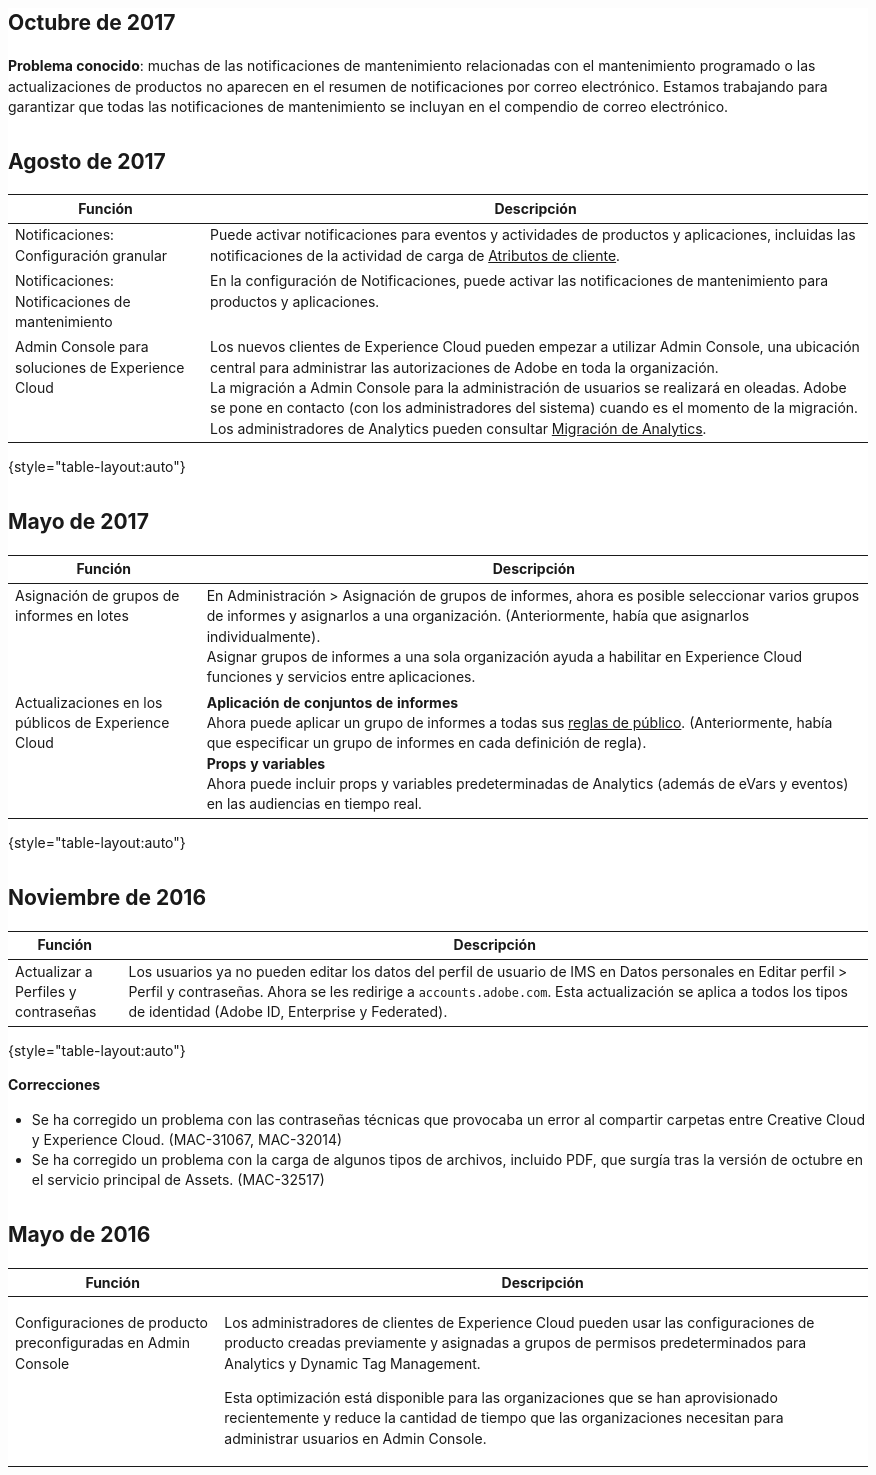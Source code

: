 ## Octubre de 2017

**Problema conocido**: muchas de las notificaciones de mantenimiento relacionadas con el mantenimiento programado o las actualizaciones de productos no aparecen en el resumen de notificaciones por correo electrónico. Estamos trabajando para garantizar que todas las notificaciones de mantenimiento se incluyan en el compendio de correo electrónico.

## Agosto de 2017

| Función | Descripción |
|--- |--- |
| Notificaciones: Configuración granular | Puede activar notificaciones para eventos y actividades de productos y aplicaciones, incluidas las notificaciones de la actividad de carga de [Atributos de cliente](../services/customer-attributes/attributes.md). |
| Notificaciones: Notificaciones de mantenimiento | En la configuración de Notificaciones, puede activar las notificaciones de mantenimiento para productos y aplicaciones. |
| Admin Console para soluciones de Experience Cloud | Los nuevos clientes de Experience Cloud pueden empezar a utilizar Admin Console, una ubicación central para administrar las autorizaciones de Adobe en toda la organización.<br>La migración a Admin Console para la administración de usuarios se realizará en oleadas. Adobe se pone en contacto (con los administradores del sistema) cuando es el momento de la migración.<br>Los administradores de Analytics pueden consultar [Migración de Analytics](https://experienceleague.adobe.com/docs/analytics/admin/user-product-management/user-management/migrate-users/c-migration-tool.html?lang=es). |

{style="table-layout:auto"}

## Mayo de 2017

| Función | Descripción |
|--- |--- |
| Asignación de grupos de informes en lotes | En Administración > Asignación de grupos de informes, ahora es posible seleccionar varios grupos de informes y asignarlos a una organización. (Anteriormente, había que asignarlos individualmente). <br>Asignar grupos de informes a una sola organización ayuda a habilitar en Experience Cloud funciones y servicios entre aplicaciones. |
| Actualizaciones en los públicos de Experience Cloud | **Aplicación de conjuntos de informes**<br> Ahora puede aplicar un grupo de informes a todas sus [reglas de público](../services/audiences/create.md). (Anteriormente, había que especificar un grupo de informes en cada definición de regla). <br>**Props y variables**<br> Ahora puede incluir props y variables predeterminadas de Analytics (además de eVars y eventos) en las audiencias en tiempo real. |

{style="table-layout:auto"}

## Noviembre de 2016

| Función | Descripción |
|--- |--- |
| Actualizar a Perfiles y contraseñas | Los usuarios ya no pueden editar los datos del perfil de usuario de IMS en Datos personales en Editar perfil > Perfil y contraseñas. Ahora se les redirige a `accounts.adobe.com`. Esta actualización se aplica a todos los tipos de identidad (Adobe ID, Enterprise y Federated). |

{style="table-layout:auto"}

**Correcciones**

* Se ha corregido un problema con las contraseñas técnicas que provocaba un error al compartir carpetas entre Creative Cloud y Experience Cloud. (MAC-31067, MAC-32014)
* Se ha corregido un problema con la carga de algunos tipos de archivos, incluido PDF, que surgía tras la versión de octubre en el servicio principal de Assets. (MAC-32517)

## Mayo de 2016

<table id="table_ABBCE1A66F534059BD728BC2B9AEFA80"> 
 <thead> 
  <tr> 
   <th colname="col1" class="entry"> Función </th> 
   <th colname="col2" class="entry"> Descripción </th> 
  </tr> 
 </thead>
 <tbody> 
  <tr> 
   <td colname="col1"> <p>Configuraciones de producto preconfiguradas en Admin Console </p> </td> 
   <td colname="col2"> <p>Los administradores de clientes de Experience Cloud pueden usar las configuraciones de producto creadas previamente y asignadas a grupos de permisos predeterminados para Analytics y Dynamic Tag Management. </p> <p>Esta optimización está disponible para las organizaciones que se han aprovisionado recientemente y reduce la cantidad de tiempo que las organizaciones necesitan para administrar usuarios en Admin Console. </p> </td> 
  </tr> 
  <tr> 